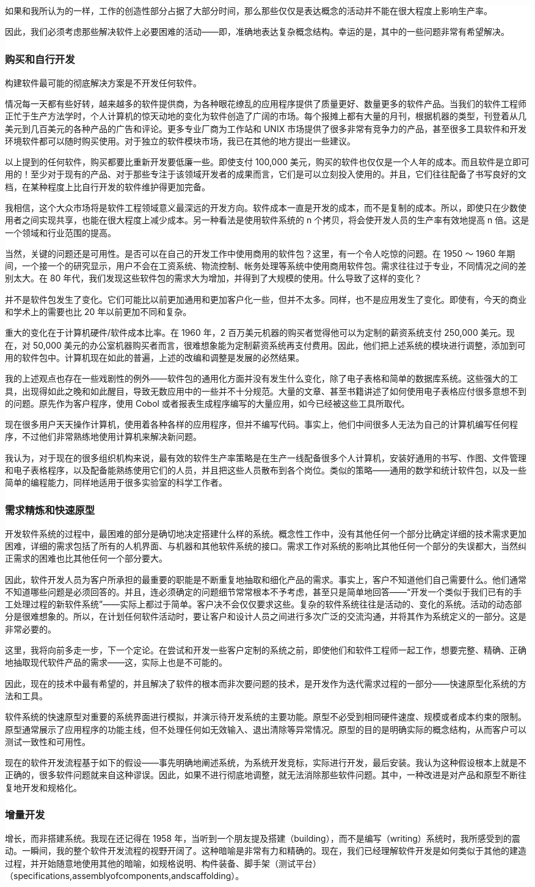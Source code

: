 如果和我所认为的一样，工作的创造性部分占据了大部分时间，那么那些仅仅是表达概念的活动并不能在很大程度上影响生产率。

因此，我们必须考虑那些解决软件上必要困难的活动——即，准确地表达复杂概念结构。幸运的是，其中的一些问题非常有希望解决。

### 购买和自行开发

构建软件最可能的彻底解决方案是不开发任何软件。

情况每一天都有些好转，越来越多的软件提供商，为各种眼花缭乱的应用程序提供了质量更好、数量更多的软件产品。当我们的软件工程师正忙于生产方法学时，个人计算机的惊天动地的变化为软件创造了广阔的市场。每个报摊上都有大量的月刊，根据机器的类型，刊登着从几美元到几百美元的各种产品的广告和评论。更多专业厂商为工作站和 UNIX 市场提供了很多非常有竞争力的产品，甚至很多工具软件和开发环境软件都可以随时购买使用。对于独立的软件模块市场，我已在其他的地方提出一些建议。

以上提到的任何软件，购买都要比重新开发要低廉一些。即使支付 100,000 美元，购买的软件也仅仅是一个人年的成本。而且软件是立即可用的！至少对于现有的产品、对于那些专注于该领域开发者的成果而言，它们是可以立刻投入使用的。并且，它们往往配备了书写良好的文档，在某种程度上比自行开发的软件维护得更加完备。

我相信，这个大众市场将是软件工程领域意义最深远的开发方向。软件成本一直是开发的成本，而不是复制的成本。所以，即使只在少数使用者之间实现共享，也能在很大程度上减少成本。另一种看法是使用软件系统的 n 个拷贝，将会使开发人员的生产率有效地提高 n 倍。这是一个领域和行业范围的提高。

当然，关键的问题还是可用性。是否可以在自己的开发工作中使用商用的软件包？这里，有一个令人吃惊的问题。在 1950 ～ 1960 年期间，一个接一个的研究显示，用户不会在工资系统、物流控制、帐务处理等系统中使用商用软件包。需求往往过于专业，不同情况之间的差别太大。在 80 年代，我们发现这些软件包的需求大为增加，并得到了大规模的使用。什么导致了这样的变化？

并不是软件包发生了变化。它们可能比以前更加通用和更加客户化一些，但并不太多。同样，也不是应用发生了变化。即使有，今天的商业和学术上的需要也比 20 年以前更加不同和复杂。

重大的变化在于计算机硬件/软件成本比率。在 1960 年，2 百万美元机器的购买者觉得他可以为定制的薪资系统支付 250,000 美元。现在，对 50,000 美元的办公室机器购买者而言，很难想象能为定制薪资系统再支付费用。因此，他们把上述系统的模块进行调整，添加到可用的软件包中。计算机现在如此的普遍，上述的改编和调整是发展的必然结果。

我的上述观点也存在一些戏剧性的例外——软件包的通用化方面并没有发生什么变化，除了电子表格和简单的数据库系统。这些强大的工具，出现得如此之晚和如此醒目，导致无数应用中的一些并不十分规范。大量的文章、甚至书籍讲述了如何使用电子表格应付很多意想不到的问题。原先作为客户程序，使用 Cobol 或者报表生成程序编写的大量应用，如今已经被这些工具所取代。

现在很多用户天天操作计算机，使用着各种各样的应用程序，但并不编写代码。事实上，他们中间很多人无法为自己的计算机编写任何程序，不过他们非常熟练地使用计算机来解决新问题。

我认为，对于现在的很多组织机构来说，最有效的软件生产率策略是在生产一线配备很多个人计算机，安装好通用的书写、作图、文件管理和电子表格程序，以及配备能熟练使用它们的人员，并且把这些人员散布到各个岗位。类似的策略——通用的数学和统计软件包，以及一些简单的编程能力，同样地适用于很多实验室的科学工作者。

### 需求精炼和快速原型

开发软件系统的过程中，最困难的部分是确切地决定搭建什么样的系统。概念性工作中，没有其他任何一个部分比确定详细的技术需求更加困难，详细的需求包括了所有的人机界面、与机器和其他软件系统的接口。需求工作对系统的影响比其他任何一个部分的失误都大，当然纠正需求的困难也比其他任何一个部分要大。

因此，软件开发人员为客户所承担的最重要的职能是不断重复地抽取和细化产品的需求。事实上，客户不知道他们自己需要什么。他们通常不知道哪些问题是必须回答的。并且，连必须确定的问题细节常常根本不予考虑，甚至只是简单地回答——“开发一个类似于我们已有的手工处理过程的新软件系统”——实际上都过于简单。客户决不会仅仅要求这些。复杂的软件系统往往是活动的、变化的系统。活动的动态部分是很难想象的。所以，在计划任何软件活动时，要让客户和设计人员之间进行多次广泛的交流沟通，并将其作为系统定义的一部分。这是非常必要的。

这里，我将向前多走一步，下一个定论。在尝试和开发一些客户定制的系统之前，即使他们和软件工程师一起工作，想要完整、精确、正确地抽取现代软件产品的需求——这，实际上也是不可能的。

因此，现在的技术中最有希望的，并且解决了软件的根本而非次要问题的技术，是开发作为迭代需求过程的一部分——快速原型化系统的方法和工具。

软件系统的快速原型对重要的系统界面进行模拟，并演示待开发系统的主要功能。原型不必受到相同硬件速度、规模或者成本约束的限制。原型通常展示了应用程序的功能主线，但不处理任何如无效输入、退出清除等异常情况。原型的目的是明确实际的概念结构，从而客户可以测试一致性和可用性。

现在的软件开发流程基于如下的假设——事先明确地阐述系统，为系统开发竞标，实际进行开发，最后安装。我认为这种假设根本上就是不正确的，很多软件问题就来自这种谬误。因此，如果不进行彻底地调整，就无法消除那些软件问题。其中，一种改进是对产品和原型不断往复地开发和规格化。

### 增量开发

增长，而非搭建系统。我现在还记得在 1958 年，当听到一个朋友提及搭建（building），而不是编写（writing）系统时，我所感受到的震动。一瞬间，我的整个软件开发流程的视野开阔了。这种暗喻是非常有力和精确的。现在，我们已经理解软件开发是如何类似于其他的建造过程，并开始随意地使用其他的暗喻，如规格说明、构件装备、脚手架（测试平台）（specifications,assemblyofcomponents,andscaffolding）。
